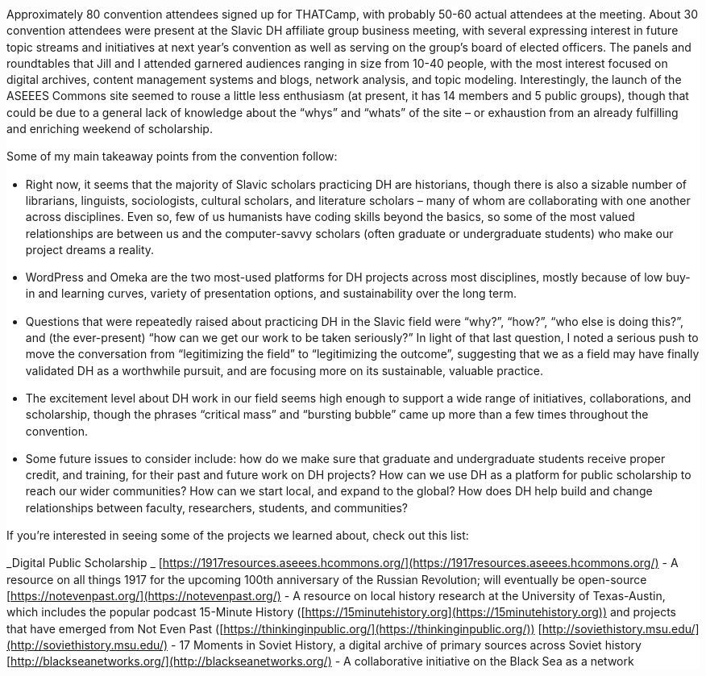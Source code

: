 
Approximately 80 convention attendees signed up for THATCamp, with probably 50-60 actual attendees at the meeting. About 30 convention attendees were present at the Slavic DH affiliate group business meeting, with several expressing interest in future topic streams and initiatives at next year’s convention as well as serving on the group’s board of elected officers. The panels and roundtables that Jill and I attended garnered audiences ranging in size from 10-40 people, with the most interest focused on digital archives, content management systems and blogs, network analysis, and topic modeling. Interestingly, the launch of the ASEEES Commons site seemed to rouse a little less enthusiasm (at present, it has 14 members and 5 public groups), though that could be due to a general lack of knowledge about the “whys” and “whats” of the site – or exhaustion from an already fulfilling and enriching weekend of scholarship.

Some of my main takeaway points from the convention follow:

 	
  * Right now, it seems that the majority of Slavic scholars practicing DH are historians, though there is also a sizable number of librarians, linguists, sociologists, cultural scholars, and literature scholars – many of whom are collaborating with one another across disciplines. Even so, few of us humanists have coding skills beyond the basics, so some of the most valued relationships are between us and the computer-savvy scholars (often graduate or undergraduate students) who make our project dreams a reality.

 	
  * WordPress and Omeka are the two most-used platforms for DH projects across most disciplines, mostly because of low buy-in and learning curves, variety of presentation options, and sustainability over the long term.

 	
  * Questions that were repeatedly raised about practicing DH in the Slavic field were “why?”, “how?”, “who else is doing this?”, and (the ever-present) “how can we get our work to be taken seriously?” In light of that last question, I noted a serious push to move the conversation from “legitimizing the field” to “legitimizing the outcome”, suggesting that we as a field may have finally validated DH as a worthwhile pursuit, and are focusing more on its sustainable, valuable practice.

 	
  * The excitement level about DH work in our field seems high enough to support a wide range of initiatives, collaborations, and scholarship, though the phrases “critical mass” and “bursting bubble” came up more than a few times throughout the convention.

 	
  * Some future issues to consider include: how do we make sure that graduate and undergraduate students receive proper credit, and training, for their past and future work on DH projects? How can we use DH as a platform for public scholarship to reach our wider communities? How can we start local, and expand to the global? How does DH help build and change relationships between faculty, researchers, students, and communities?


If you’re interested in seeing some of the projects we learned about, check out this list:

_Digital Public Scholarship _
[https://1917resources.aseees.hcommons.org/](https://1917resources.aseees.hcommons.org/) - A resource on all things 1917 for the upcoming 100th anniversary of the Russian Revolution; will eventually be open-source
[https://notevenpast.org/](https://notevenpast.org/) - A resource on local history research at the University of Texas-Austin, which includes the popular podcast 15-Minute History ([https://15minutehistory.org](https://15minutehistory.org)) and projects that have emerged from Not Even Past ([https://thinkinginpublic.org/](https://thinkinginpublic.org/))
[http://soviethistory.msu.edu/](http://soviethistory.msu.edu/) - 17 Moments in Soviet History, a digital archive of primary sources across Soviet history
[http://blackseanetworks.org/](http://blackseanetworks.org/) - A collaborative initiative on the Black Sea as a network
